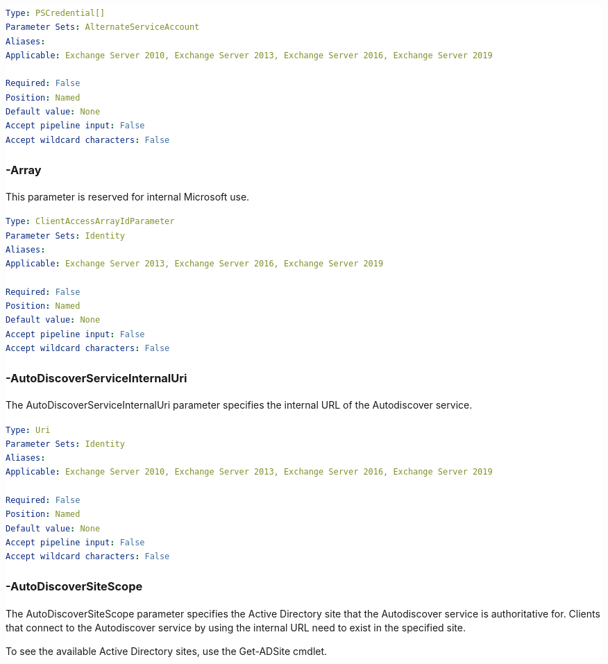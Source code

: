 ```yaml
Type: PSCredential[]
Parameter Sets: AlternateServiceAccount
Aliases:
Applicable: Exchange Server 2010, Exchange Server 2013, Exchange Server 2016, Exchange Server 2019

Required: False
Position: Named
Default value: None
Accept pipeline input: False
Accept wildcard characters: False
```

### -Array
This parameter is reserved for internal Microsoft use.

```yaml
Type: ClientAccessArrayIdParameter
Parameter Sets: Identity
Aliases:
Applicable: Exchange Server 2013, Exchange Server 2016, Exchange Server 2019

Required: False
Position: Named
Default value: None
Accept pipeline input: False
Accept wildcard characters: False
```

### -AutoDiscoverServiceInternalUri
The AutoDiscoverServiceInternalUri parameter specifies the internal URL of the Autodiscover service.

```yaml
Type: Uri
Parameter Sets: Identity
Aliases:
Applicable: Exchange Server 2010, Exchange Server 2013, Exchange Server 2016, Exchange Server 2019

Required: False
Position: Named
Default value: None
Accept pipeline input: False
Accept wildcard characters: False
```

### -AutoDiscoverSiteScope
The AutoDiscoverSiteScope parameter specifies the Active Directory site that the Autodiscover service is authoritative for. Clients that connect to the Autodiscover service by using the internal URL need to exist in the specified site.

To see the available Active Directory sites, use the Get-ADSite cmdlet.
